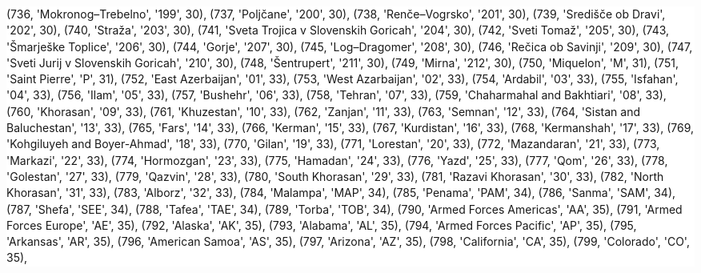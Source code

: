 (736, 'Mokronog–Trebelno', '199', 30),
(737, 'Poljčane', '200', 30),
(738, 'Renče–Vogrsko', '201', 30),
(739, 'Središče ob Dravi', '202', 30),
(740, 'Straža', '203', 30),
(741, 'Sveta Trojica v Slovenskih Goricah', '204', 30),
(742, 'Sveti Tomaž', '205', 30),
(743, 'Šmarješke Toplice', '206', 30),
(744, 'Gorje', '207', 30),
(745, 'Log–Dragomer', '208', 30),
(746, 'Rečica ob Savinji', '209', 30),
(747, 'Sveti Jurij v Slovenskih Goricah', '210', 30),
(748, 'Šentrupert', '211', 30),
(749, 'Mirna', '212', 30),
(750, 'Miquelon', 'M', 31),
(751, 'Saint Pierre', 'P', 31),
(752, 'East Azerbaijan', '01', 33),
(753, 'West Azarbaijan', '02', 33),
(754, 'Ardabil', '03', 33),
(755, 'Isfahan', '04', 33),
(756, 'Ilam', '05', 33),
(757, 'Bushehr', '06', 33),
(758, 'Tehran', '07', 33),
(759, 'Chaharmahal and Bakhtiari', '08', 33),
(760, 'Khorasan', '09', 33),
(761, 'Khuzestan', '10', 33),
(762, 'Zanjan', '11', 33),
(763, 'Semnan', '12', 33),
(764, 'Sistan and Baluchestan', '13', 33),
(765, 'Fars', '14', 33),
(766, 'Kerman', '15', 33),
(767, 'Kurdistan', '16', 33),
(768, 'Kermanshah', '17', 33),
(769, 'Kohgiluyeh and Boyer-Ahmad', '18', 33),
(770, 'Gilan', '19', 33),
(771, 'Lorestan', '20', 33),
(772, 'Mazandaran', '21', 33),
(773, 'Markazi', '22', 33),
(774, 'Hormozgan', '23', 33),
(775, 'Hamadan', '24', 33),
(776, 'Yazd', '25', 33),
(777, 'Qom', '26', 33),
(778, 'Golestan', '27', 33),
(779, 'Qazvin', '28', 33),
(780, 'South Khorasan', '29', 33),
(781, 'Razavi Khorasan', '30', 33),
(782, 'North Khorasan', '31', 33),
(783, 'Alborz', '32', 33),
(784, 'Malampa', 'MAP', 34),
(785, 'Penama', 'PAM', 34),
(786, 'Sanma', 'SAM', 34),
(787, 'Shefa', 'SEE', 34),
(788, 'Tafea', 'TAE', 34),
(789, 'Torba', 'TOB', 34),
(790, 'Armed Forces Americas', 'AA', 35),
(791, 'Armed Forces Europe', 'AE', 35),
(792, 'Alaska', 'AK', 35),
(793, 'Alabama', 'AL', 35),
(794, 'Armed Forces Pacific', 'AP', 35),
(795, 'Arkansas', 'AR', 35),
(796, 'American Samoa', 'AS', 35),
(797, 'Arizona', 'AZ', 35),
(798, 'California', 'CA', 35),
(799, 'Colorado', 'CO', 35),